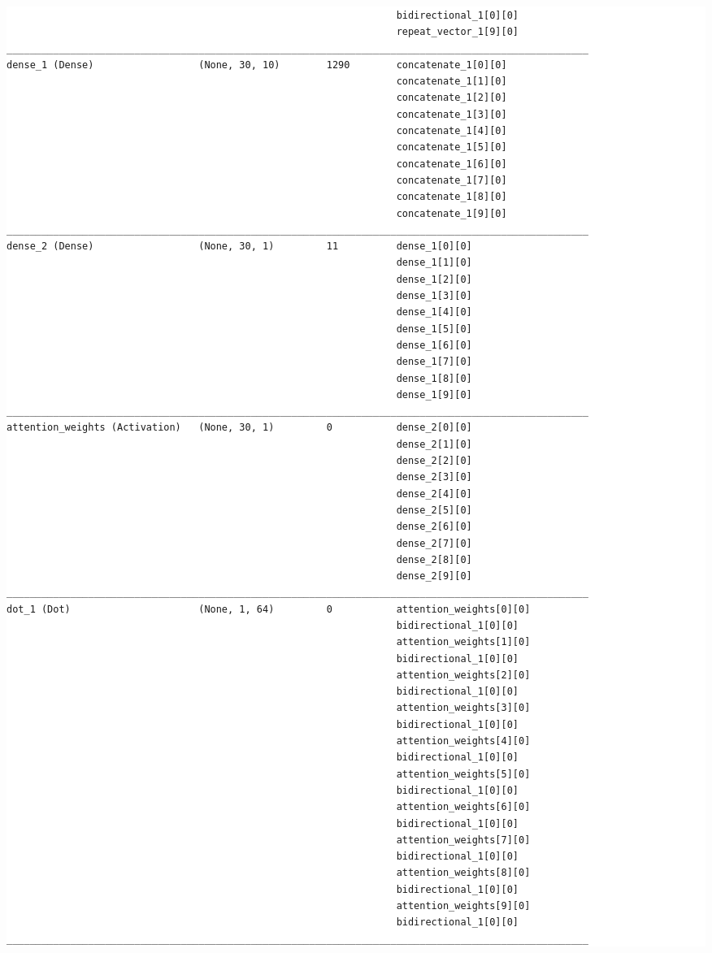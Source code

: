                                                                        bidirectional_1[0][0]            
                                                                       repeat_vector_1[9][0]            
    ____________________________________________________________________________________________________
    dense_1 (Dense)                  (None, 30, 10)        1290        concatenate_1[0][0]              
                                                                       concatenate_1[1][0]              
                                                                       concatenate_1[2][0]              
                                                                       concatenate_1[3][0]              
                                                                       concatenate_1[4][0]              
                                                                       concatenate_1[5][0]              
                                                                       concatenate_1[6][0]              
                                                                       concatenate_1[7][0]              
                                                                       concatenate_1[8][0]              
                                                                       concatenate_1[9][0]              
    ____________________________________________________________________________________________________
    dense_2 (Dense)                  (None, 30, 1)         11          dense_1[0][0]                    
                                                                       dense_1[1][0]                    
                                                                       dense_1[2][0]                    
                                                                       dense_1[3][0]                    
                                                                       dense_1[4][0]                    
                                                                       dense_1[5][0]                    
                                                                       dense_1[6][0]                    
                                                                       dense_1[7][0]                    
                                                                       dense_1[8][0]                    
                                                                       dense_1[9][0]                    
    ____________________________________________________________________________________________________
    attention_weights (Activation)   (None, 30, 1)         0           dense_2[0][0]                    
                                                                       dense_2[1][0]                    
                                                                       dense_2[2][0]                    
                                                                       dense_2[3][0]                    
                                                                       dense_2[4][0]                    
                                                                       dense_2[5][0]                    
                                                                       dense_2[6][0]                    
                                                                       dense_2[7][0]                    
                                                                       dense_2[8][0]                    
                                                                       dense_2[9][0]                    
    ____________________________________________________________________________________________________
    dot_1 (Dot)                      (None, 1, 64)         0           attention_weights[0][0]          
                                                                       bidirectional_1[0][0]            
                                                                       attention_weights[1][0]          
                                                                       bidirectional_1[0][0]            
                                                                       attention_weights[2][0]          
                                                                       bidirectional_1[0][0]            
                                                                       attention_weights[3][0]          
                                                                       bidirectional_1[0][0]            
                                                                       attention_weights[4][0]          
                                                                       bidirectional_1[0][0]            
                                                                       attention_weights[5][0]          
                                                                       bidirectional_1[0][0]            
                                                                       attention_weights[6][0]          
                                                                       bidirectional_1[0][0]            
                                                                       attention_weights[7][0]          
                                                                       bidirectional_1[0][0]            
                                                                       attention_weights[8][0]          
                                                                       bidirectional_1[0][0]            
                                                                       attention_weights[9][0]          
                                                                       bidirectional_1[0][0]            
    ____________________________________________________________________________________________________